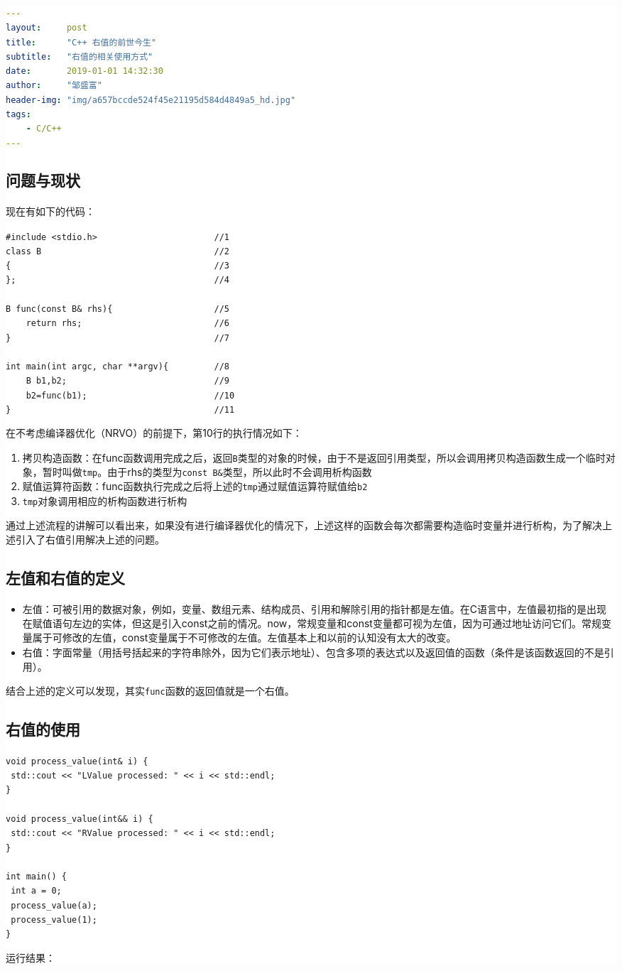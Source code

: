 ```yaml
---
layout:     post
title:      "C++ 右值的前世今生"
subtitle:   "右值的相关使用方式"
date:       2019-01-01 14:32:30
author:     "邹盛富"
header-img: "img/a657bccde524f45e21195d584d4849a5_hd.jpg"
tags:
    - C/C++
---
```


## 问题与现状
现在有如下的代码：
```
#include <stdio.h>                       //1
class B                                  //2
{                                        //3
};                                       //4

B func(const B& rhs){                    //5
    return rhs;                          //6
}                                        //7

int main(int argc, char **argv){         //8
    B b1,b2;                             //9
    b2=func(b1);                         //10
}                                        //11
```

在不考虑编译器优化（NRVO）的前提下，第10行的执行情况如下：
1. 拷贝构造函数：在func函数调用完成之后，返回`B`类型的对象的时候，由于不是返回引用类型，所以会调用拷贝构造函数生成一个临时对象，暂时叫做`tmp`。由于rhs的类型为`const B&`类型，所以此时不会调用析构函数
2. 赋值运算符函数：func函数执行完成之后将上述的`tmp`通过赋值运算符赋值给`b2`
3. `tmp`对象调用相应的析构函数进行析构

通过上述流程的讲解可以看出来，如果没有进行编译器优化的情况下，上述这样的函数会每次都需要构造临时变量并进行析构，为了解决上述引入了右值引用解决上述的问题。

## 左值和右值的定义
- 左值：可被引用的数据对象，例如，变量、数组元素、结构成员、引用和解除引用的指针都是左值。在C语言中，左值最初指的是出现在赋值语句左边的实体，但这是引入const之前的情况。now，常规变量和const变量都可视为左值，因为可通过地址访问它们。常规变量属于可修改的左值，const变量属于不可修改的左值。左值基本上和以前的认知没有太大的改变。
- 右值：字面常量（用括号括起来的字符串除外，因为它们表示地址）、包含多项的表达式以及返回值的函数（条件是该函数返回的不是引用）。

结合上述的定义可以发现，其实`func`函数的返回值就是一个右值。

## 右值的使用
```
void process_value(int& i) {
 std::cout << "LValue processed: " << i << std::endl;
}

void process_value(int&& i) {
 std::cout << "RValue processed: " << i << std::endl;
}

int main() {
 int a = 0;
 process_value(a);
 process_value(1);
}
```
运行结果：
```
```